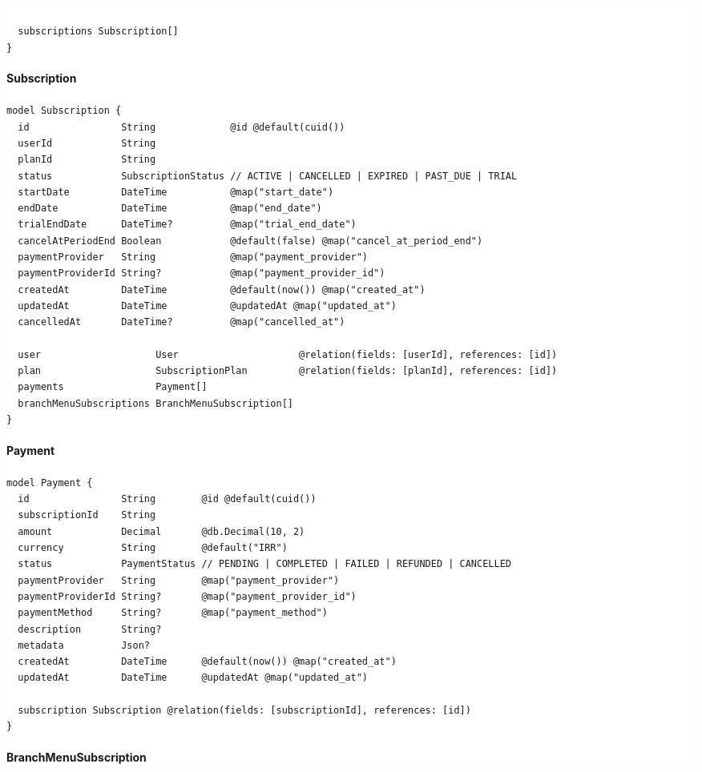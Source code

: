 ```prisma

  subscriptions Subscription[]
}
```

#### Subscription

```prisma
model Subscription {
  id                String             @id @default(cuid())
  userId            String
  planId            String
  status            SubscriptionStatus // ACTIVE | CANCELLED | EXPIRED | PAST_DUE | TRIAL
  startDate         DateTime           @map("start_date")
  endDate           DateTime           @map("end_date")
  trialEndDate      DateTime?          @map("trial_end_date")
  cancelAtPeriodEnd Boolean            @default(false) @map("cancel_at_period_end")
  paymentProvider   String             @map("payment_provider")
  paymentProviderId String?            @map("payment_provider_id")
  createdAt         DateTime           @default(now()) @map("created_at")
  updatedAt         DateTime           @updatedAt @map("updated_at")
  cancelledAt       DateTime?          @map("cancelled_at")

  user                    User                     @relation(fields: [userId], references: [id])
  plan                    SubscriptionPlan         @relation(fields: [planId], references: [id])
  payments                Payment[]
  branchMenuSubscriptions BranchMenuSubscription[]
}
```

#### Payment

```prisma
model Payment {
  id                String        @id @default(cuid())
  subscriptionId    String
  amount            Decimal       @db.Decimal(10, 2)
  currency          String        @default("IRR")
  status            PaymentStatus // PENDING | COMPLETED | FAILED | REFUNDED | CANCELLED
  paymentProvider   String        @map("payment_provider")
  paymentProviderId String?       @map("payment_provider_id")
  paymentMethod     String?       @map("payment_method")
  description       String?
  metadata          Json?
  createdAt         DateTime      @default(now()) @map("created_at")
  updatedAt         DateTime      @updatedAt @map("updated_at")

  subscription Subscription @relation(fields: [subscriptionId], references: [id])
}
```

#### BranchMenuSubscription
